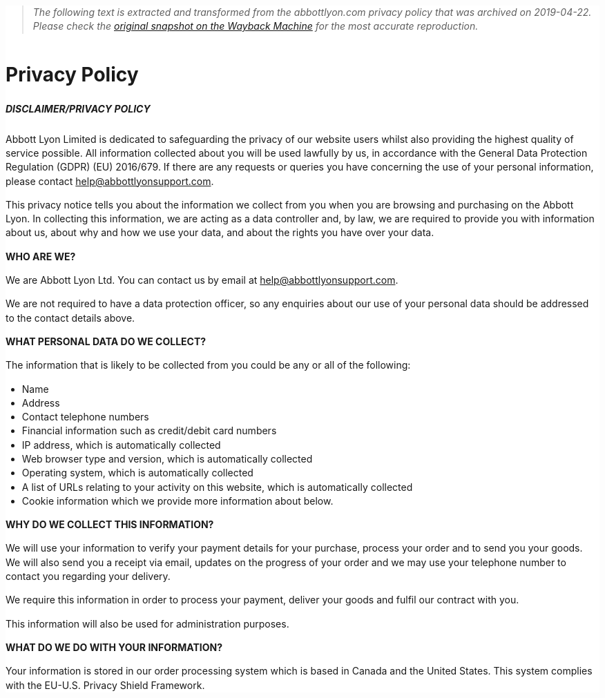 > *The following text is extracted and transformed from the abbottlyon.com privacy policy that was archived on 2019-04-22. Please check the [original snapshot on the Wayback Machine](https://web.archive.org/web/20190422144207id_/https%3A//www.abbottlyon.com/pages/privacy-policy) for the most accurate reproduction.*

# Privacy Policy

##### **DISCLAIMER/PRIVACY POLICY**

Abbott Lyon Limited is dedicated to safeguarding the privacy of our website users whilst also providing the highest quality of service possible. All information collected about you will be used lawfully by us, in accordance with the General Data Protection Regulation (GDPR) (EU) 2016/679. If there are any requests or queries you have concerning the use of your personal information, please contact help@abbottlyonsupport.com.

This privacy notice tells you about the information we collect from you when you are browsing and purchasing on the Abbott Lyon. In collecting this information, we are acting as a data controller and, by law, we are required to provide you with information about us, about why and how we use your data, and about the rights you have over your data.

**WHO ARE WE?**

We are Abbott Lyon Ltd. You can contact us by email at help@abbottlyonsupport.com.

We are not required to have a data protection officer, so any enquiries about our use of your personal data should be addressed to the contact details above.

**WHAT PERSONAL DATA DO WE COLLECT?**

The information that is likely to be collected from you could be any or all of the following:

  * Name
  * Address
  * Contact telephone numbers
  * Financial information such as credit/debit card numbers
  * IP address, which is automatically collected
  * Web browser type and version, which is automatically collected
  * Operating system, which is automatically collected  
  * A list of URLs relating to your activity on this website, which is automatically collected
  * Cookie information which we provide more information about below.



**WHY DO WE COLLECT THIS INFORMATION?**

We will use your information to verify your payment details for your purchase, process your order and to send you your goods. We will also send you a receipt via email, updates on the progress of your order and we may use your telephone number to contact you regarding your delivery.

We require this information in order to process your payment, deliver your goods and fulfil our contract with you.

This information will also be used for administration purposes.

**WHAT DO WE DO WITH YOUR INFORMATION?**

Your information is stored in our order processing system which is based in Canada and the United States. This system complies with the EU-U.S. Privacy Shield Framework.
